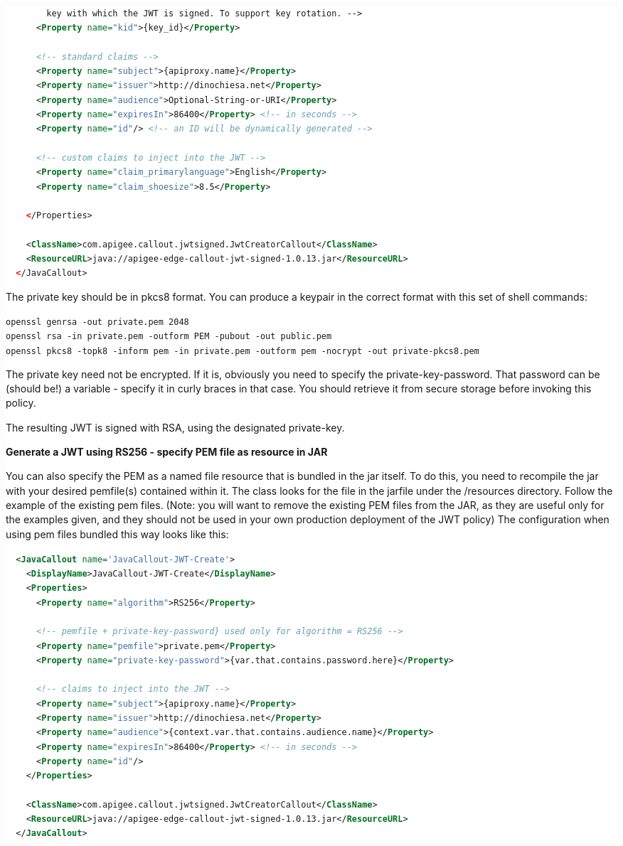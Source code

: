 ```xml
        key with which the JWT is signed. To support key rotation. -->
      <Property name="kid">{key_id}</Property>

      <!-- standard claims -->
      <Property name="subject">{apiproxy.name}</Property>
      <Property name="issuer">http://dinochiesa.net</Property>
      <Property name="audience">Optional-String-or-URI</Property>
      <Property name="expiresIn">86400</Property> <!-- in seconds -->
      <Property name="id"/> <!-- an ID will be dynamically generated -->

      <!-- custom claims to inject into the JWT -->
      <Property name="claim_primarylanguage">English</Property>
      <Property name="claim_shoesize">8.5</Property>

    </Properties>

    <ClassName>com.apigee.callout.jwtsigned.JwtCreatorCallout</ClassName>
    <ResourceURL>java://apigee-edge-callout-jwt-signed-1.0.13.jar</ResourceURL>
  </JavaCallout>
```

The private key should be in pkcs8 format.
You can produce a keypair in the correct format with this set of shell commands:
```
openssl genrsa -out private.pem 2048
openssl rsa -in private.pem -outform PEM -pubout -out public.pem
openssl pkcs8 -topk8 -inform pem -in private.pem -outform pem -nocrypt -out private-pkcs8.pem
```

The private key need not be encrypted. If it is, obviously you need to
specify the private-key-password. That password can be (should be!) a variable - specify it in curly braces in that case. You should retrieve it from secure storage before invoking this policy.

The resulting JWT is signed with RSA, using the designated private-key.


**Generate a JWT using RS256 - specify PEM file as resource in JAR**

You can also specify the PEM as a named file resource that is bundled in the jar itself. To do this, you need to recompile the jar with your desired pemfile(s) contained within it. The class looks for the file in the jarfile under the /resources directory. Follow the example of the existing pem files.  (Note: you will want to remove the existing PEM files from the JAR, as they are useful only for the examples given, and they should not be used in your own production deployment of the JWT policy)  The configuration when using pem files bundled this way looks like this:

```xml
  <JavaCallout name='JavaCallout-JWT-Create'>
    <DisplayName>JavaCallout-JWT-Create</DisplayName>
    <Properties>
      <Property name="algorithm">RS256</Property>

      <!-- pemfile + private-key-password} used only for algorithm = RS256 -->
      <Property name="pemfile">private.pem</Property>
      <Property name="private-key-password">{var.that.contains.password.here}</Property>

      <!-- claims to inject into the JWT -->
      <Property name="subject">{apiproxy.name}</Property>
      <Property name="issuer">http://dinochiesa.net</Property>
      <Property name="audience">{context.var.that.contains.audience.name}</Property>
      <Property name="expiresIn">86400</Property> <!-- in seconds -->
      <Property name="id"/>
    </Properties>

    <ClassName>com.apigee.callout.jwtsigned.JwtCreatorCallout</ClassName>
    <ResourceURL>java://apigee-edge-callout-jwt-signed-1.0.13.jar</ResourceURL>
  </JavaCallout>
```